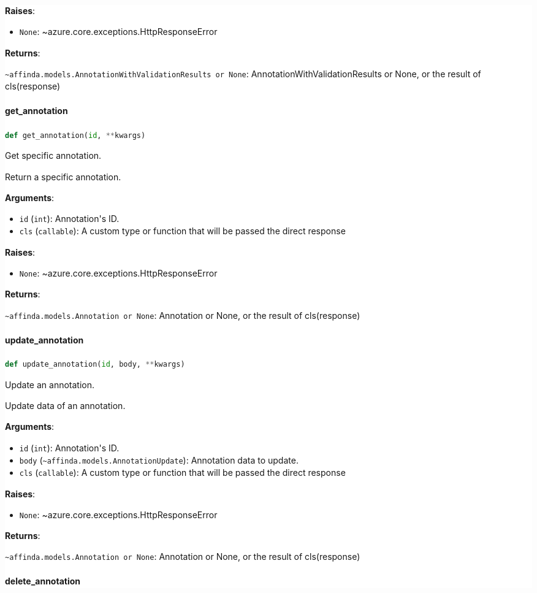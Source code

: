 **Raises**:

- `None`: ~azure.core.exceptions.HttpResponseError

**Returns**:

`~affinda.models.AnnotationWithValidationResults or None`: AnnotationWithValidationResults or None, or the result of cls(response)

<a id="operations._affinda_api_operations.AffindaAPIOperationsMixin.get_annotation"></a>

#### get\_annotation

```python
def get_annotation(id, **kwargs)
```

Get specific annotation.

Return a specific annotation.

**Arguments**:

- `id` (`int`): Annotation's ID.
- `cls` (`callable`): A custom type or function that will be passed the direct response

**Raises**:

- `None`: ~azure.core.exceptions.HttpResponseError

**Returns**:

`~affinda.models.Annotation or None`: Annotation or None, or the result of cls(response)

<a id="operations._affinda_api_operations.AffindaAPIOperationsMixin.update_annotation"></a>

#### update\_annotation

```python
def update_annotation(id, body, **kwargs)
```

Update an annotation.

Update data of an annotation.

**Arguments**:

- `id` (`int`): Annotation's ID.
- `body` (`~affinda.models.AnnotationUpdate`): Annotation data to update.
- `cls` (`callable`): A custom type or function that will be passed the direct response

**Raises**:

- `None`: ~azure.core.exceptions.HttpResponseError

**Returns**:

`~affinda.models.Annotation or None`: Annotation or None, or the result of cls(response)

<a id="operations._affinda_api_operations.AffindaAPIOperationsMixin.delete_annotation"></a>

#### delete\_annotation
